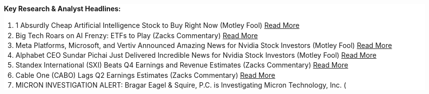 **Key Research & Analyst Headlines:**
1. 1 Absurdly Cheap Artificial Intelligence Stock to Buy Right Now (Motley Fool) [Read More](https://www.fool.com/investing/2025/08/01/1-absurdly-cheap-artificial-intelligence-stock-to/)
2. Big Tech Roars on AI Frenzy: ETFs to Play (Zacks Commentary) [Read More](https://www.zacks.com/stock/news/2648013/big-tech-roars-on-ai-frenzy-etfs-to-play)
3. Meta Platforms, Microsoft, and Vertiv Announced Amazing News for Nvidia Stock Investors (Motley Fool) [Read More](https://www.fool.com/investing/2025/08/01/meta-platforms-microsoft-and-vertiv-announced-amaz/)
4. Alphabet CEO Sundar Pichai Just Delivered Incredible News for Nvidia Stock Investors (Motley Fool) [Read More](https://www.fool.com/investing/2025/08/01/alphabet-sundar-pichai-news-nvidia-stock-investors/)
5. Standex International (SXI) Beats Q4 Earnings and Revenue Estimates (Zacks Commentary) [Read More](https://www.zacks.com/stock/news/2646053/standex-international-sxi-beats-q4-earnings-and-revenue-estimates)
6. Cable One (CABO) Lags Q2 Earnings Estimates (Zacks Commentary) [Read More](https://www.zacks.com/stock/news/2645996/cable-one-cabo-lags-q2-earnings-estimates)
7. MICRON INVESTIGATION ALERT: Bragar Eagel & Squire, P.C. is Investigating Micron Technology, Inc. (